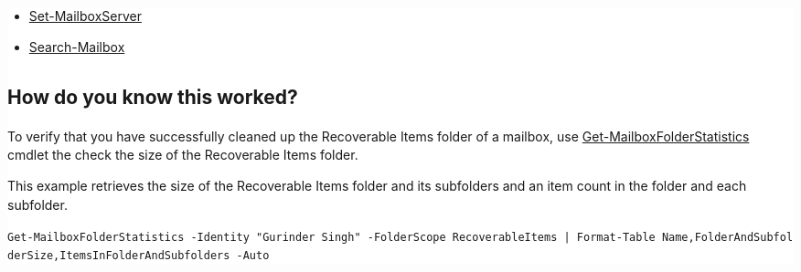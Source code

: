 - [Set-MailboxServer](http://technet.microsoft.com/library/6a229126-b863-4f07-b024-a39c93b253f7.aspx)

- [Search-Mailbox](http://technet.microsoft.com/library/9ee3b02c-d343-4816-a583-a90b1fad4b26.aspx)

## How do you know this worked?

To verify that you have successfully cleaned up the Recoverable Items folder of a mailbox, use [Get-MailboxFolderStatistics](http://technet.microsoft.com/library/212ca564-435e-4af6-8673-5564732bf118.aspx) cmdlet the check the size of the Recoverable Items folder.

This example retrieves the size of the Recoverable Items folder and its subfolders and an item count in the folder and each subfolder.

```
Get-MailboxFolderStatistics -Identity "Gurinder Singh" -FolderScope RecoverableItems | Format-Table Name,FolderAndSubfolderSize,ItemsInFolderAndSubfolders -Auto
```



